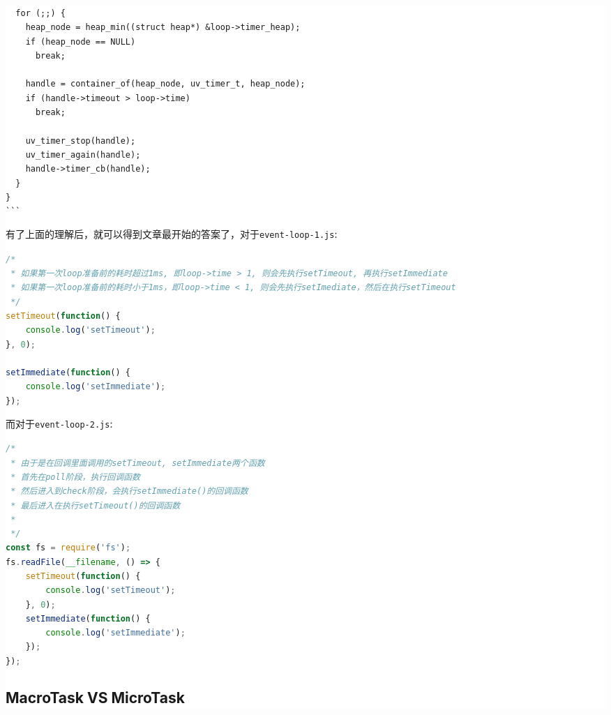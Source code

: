       for (;;) {
        heap_node = heap_min((struct heap*) &loop->timer_heap);
        if (heap_node == NULL)
          break;

        handle = container_of(heap_node, uv_timer_t, heap_node);
        if (handle->timeout > loop->time)
          break;

        uv_timer_stop(handle);
        uv_timer_again(handle);
        handle->timer_cb(handle);
      }
    }
    ```

有了上面的理解后，就可以得到文章最开始的答案了，对于`event-loop-1.js`:
```javascript
/*
 * 如果第一次loop准备前的耗时超过1ms, 即loop->time > 1, 则会先执行setTimeout, 再执行setImmediate
 * 如果第一次loop准备前的耗时小于1ms，即loop->time < 1, 则会先执行setImediate，然后在执行setTimeout
 */
setTimeout(function() {
    console.log('setTimeout');
}, 0);

setImmediate(function() {
    console.log('setImmediate');
});
```

而对于`event-loop-2.js`:

```javascript
/*
 * 由于是在回调里面调用的setTimeout, setImmediate两个函数
 * 首先在poll阶段，执行回调函数
 * 然后进入到check阶段，会执行setImmediate()的回调函数
 * 最后进入在执行setTimeout()的回调函数
 *
 */
const fs = require('fs');
fs.readFile(__filename, () => {
    setTimeout(function() {
        console.log('setTimeout');
    }, 0);
    setImmediate(function() {
        console.log('setImmediate');
    });
});
```

## MacroTask VS MicroTask

